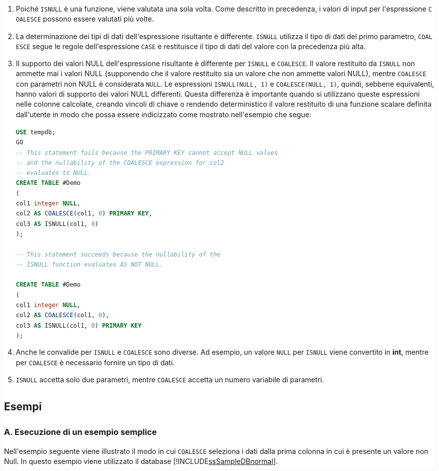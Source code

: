 1.  Poiché `ISNULL` è una funzione, viene valutata una sola volta.  Come descritto in precedenza, i valori di input per l'espressione `COALESCE` possono essere valutati più volte.  
  
2.  La determinazione dei tipi di dati dell'espressione risultante è differente. `ISNULL` utilizza il tipo di dati del primo parametro, `COALESCE` segue le regole dell'espressione `CASE` e restituisce il tipo di dati del valore con la precedenza più alta.  
  
3.  Il supporto dei valori NULL dell'espressione risultante è differente per `ISNULL` e `COALESCE`. Il valore restituito da `ISNULL` non ammette mai i valori NULL (supponendo che il valore restituito sia un valore che non ammette valori NULL), mentre `COALESCE` con parametri non NULL è considerata `NULL`. Le espressioni `ISNULL(NULL, 1)` e `COALESCE(NULL, 1)`, quindi, sebbene equivalenti, hanno valori di supporto dei valori NULL differenti. Questa differenza è importante quando si utilizzano queste espressioni nelle colonne calcolate, creando vincoli di chiave o rendendo deterministico il valore restituito di una funzione scalare definita dall'utente in modo che possa essere indicizzato come mostrato nell'esempio che segue:  
  
    ```sql  
    USE tempdb;  
    GO  
    -- This statement fails because the PRIMARY KEY cannot accept NULL values  
    -- and the nullability of the COALESCE expression for col2   
    -- evaluates to NULL.  
    CREATE TABLE #Demo   
    (   
    col1 integer NULL,   
    col2 AS COALESCE(col1, 0) PRIMARY KEY,   
    col3 AS ISNULL(col1, 0)   
    );   
  
    -- This statement succeeds because the nullability of the   
    -- ISNULL function evaluates AS NOT NULL.  
  
    CREATE TABLE #Demo   
    (   
    col1 integer NULL,   
    col2 AS COALESCE(col1, 0),   
    col3 AS ISNULL(col1, 0) PRIMARY KEY   
    );  
    ```  
  
4.  Anche le convalide per `ISNULL` e `COALESCE` sono diverse. Ad esempio, un valore `NULL` per `ISNULL` viene convertito in **int**, mentre per `COALESCE` è necessario fornire un tipo di dati.  
  
5.  `ISNULL` accetta solo due parametri, mentre `COALESCE` accetta un numero variabile di parametri.  
  
## <a name="examples"></a>Esempi  
  
### <a name="a-running-a-simple-example"></a>A. Esecuzione di un esempio semplice  
 Nell'esempio seguente viene illustrato il modo in cui `COALESCE` seleziona i dati dalla prima colonna in cui è presente un valore non Null. In questo esempio viene utilizzato il database [!INCLUDE[ssSampleDBnormal](../../includes/sssampledbnormal-md.md)].  
  